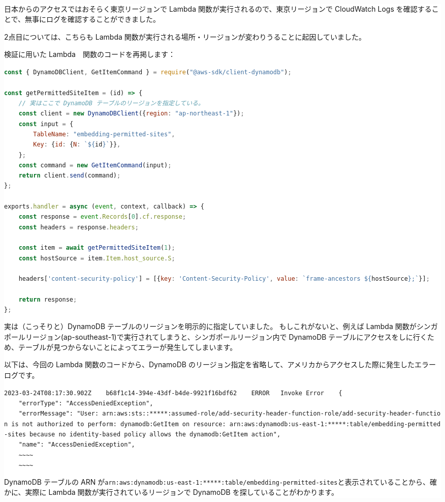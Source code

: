 日本からのアクセスではおそらく東京リージョンで Lambda 関数が実行されるので、東京リージョンで CloudWatch Logs を確認することで、無事にログを確認することができました。


2点目については、こちらも Lambda 関数が実行される場所・リージョンが変わりうることに起因していました。

検証に用いた Lambda　関数のコードを再掲します：

```javascript:index.js
const { DynamoDBClient, GetItemCommand } = require("@aws-sdk/client-dynamodb");

const getPermittedSiteItem = (id) => {
    // 実はここで DynamoDB テーブルのリージョンを指定している。
    const client = new DynamoDBClient({region: "ap-northeast-1"});
    const input = {
        TableName: "embedding-permitted-sites",
        Key: {id: {N: `${id}`}},
    };
    const command = new GetItemCommand(input);
    return client.send(command);
};

exports.handler = async (event, context, callback) => {
    const response = event.Records[0].cf.response;
    const headers = response.headers;

    const item = await getPermittedSiteItem(1);
    const hostSource = item.Item.host_source.S;

    headers['content-security-policy'] = [{key: 'Content-Security-Policy', value: `frame-ancestors ${hostSource};`}];

    return response;
};
```

実は（こっそりと）DynamoDB テーブルのリージョンを明示的に指定していました。
もしこれがないと、例えば Lambda 関数がシンガポールリージョン(ap-southeast-1)で実行されてしまうと、シンガポールリージョン内で DynamoDB テーブルにアクセスをしに行くため、テーブルが見つからないことによってエラーが発生してしまいます。

以下は、今回の Lambda 関数のコードから、DynamoDB のリージョン指定を省略して、アメリカからアクセスした際に発生したエラーログです。

```
2023-03-24T08:17:30.902Z	b68f1c14-394e-43df-b4de-9921f16bdf62	ERROR	Invoke Error 	{
    "errorType": "AccessDeniedException",
    "errorMessage": "User: arn:aws:sts::*****:assumed-role/add-security-header-function-role/add-security-header-function is not authorized to perform: dynamodb:GetItem on resource: arn:aws:dynamodb:us-east-1:*****:table/embedding-permitted-sites because no identity-based policy allows the dynamodb:GetItem action",
    "name": "AccessDeniedException",
    ~~~~
    ~~~~
```

DynamoDB テーブルの ARN が`arn:aws:dynamodb:us-east-1:*****:table/embedding-permitted-sites`と表示されていることから、確かに、実際に Lambda 関数が実行されているリージョンで DynamoDB を探していることがわかります。


[^1]: 弊社のホームページではありません。